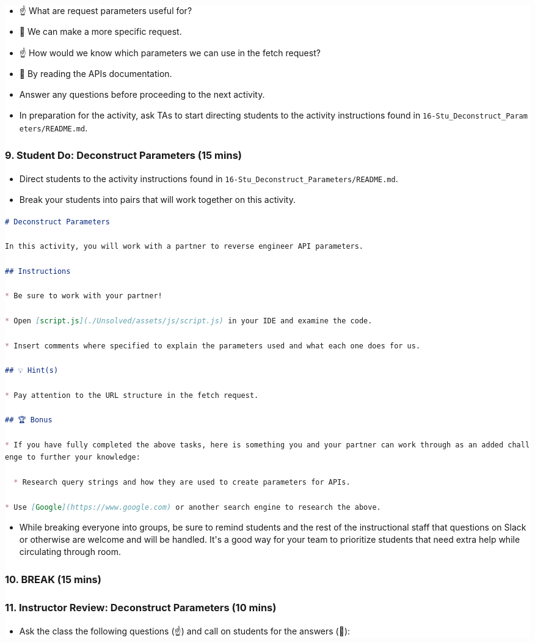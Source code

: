   * ☝️ What are request parameters useful for?

  * 🙋 We can make a more specific request.

  * ☝️ How would we know which parameters we can use in the fetch request?

  * 🙋 By reading the APIs documentation.

* Answer any questions before proceeding to the next activity.

* In preparation for the activity, ask TAs to start directing students to the activity instructions found in `16-Stu_Deconstruct_Parameters/README.md`.

### 9. Student Do: Deconstruct Parameters (15 mins) 

* Direct students to the activity instructions found in `16-Stu_Deconstruct_Parameters/README.md`.

* Break your students into pairs that will work together on this activity.

```md
# Deconstruct Parameters

In this activity, you will work with a partner to reverse engineer API parameters.

## Instructions

* Be sure to work with your partner!

* Open [script.js](./Unsolved/assets/js/script.js) in your IDE and examine the code.

* Insert comments where specified to explain the parameters used and what each one does for us.

## 💡 Hint(s)

* Pay attention to the URL structure in the fetch request.

## 🏆 Bonus

* If you have fully completed the above tasks, here is something you and your partner can work through as an added challenge to further your knowledge:

  * Research query strings and how they are used to create parameters for APIs.

* Use [Google](https://www.google.com) or another search engine to research the above.
```

* While breaking everyone into groups, be sure to remind students and the rest of the instructional staff that questions on Slack or otherwise are welcome and will be handled. It's a good way for your team to prioritize students that need extra help while circulating through room.

### 10. BREAK (15 mins)

### 11. Instructor Review: Deconstruct Parameters (10 mins)

* Ask the class the following questions (☝️) and call on students for the answers (🙋):
